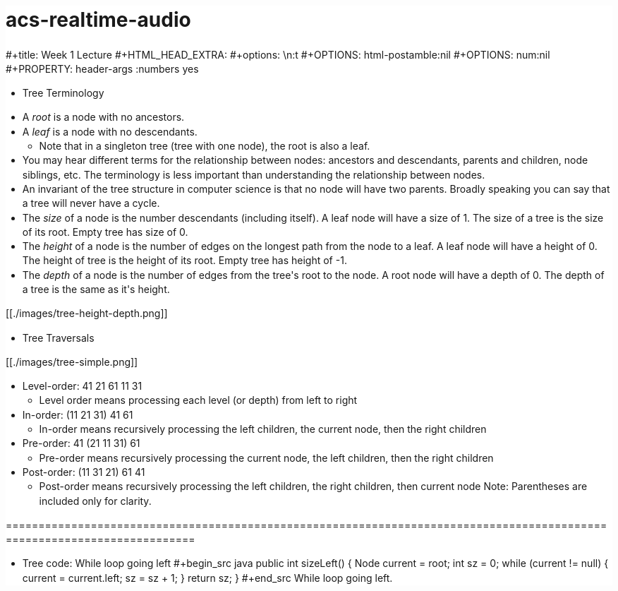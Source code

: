 # acs-realtime-audio

#+title: Week 1 Lecture
#+HTML_HEAD_EXTRA: <style> pre.src { background-color: #252525; color: white }</style>
#+options: \n:t
#+OPTIONS: html-postamble:nil
#+OPTIONS: num:nil
#+PROPERTY: header-args :numbers yes

* Tree Terminology
- A *root* is a node with no ancestors.
- A *leaf* is a node with no descendants.
  - Note that in a singleton tree (tree with one node), the root is also a leaf.
- You may hear different terms for the relationship between nodes: ancestors and descendants, parents and children, node siblings, etc. The terminology is less important than understanding the relationship between nodes.
- An invariant of the tree structure in computer science is that no node will have two parents. Broadly speaking you can say that a tree will never have a cycle.
- The *size* of a node is the number descendants (including itself). A leaf node will have a size of 1. The size of a tree is the size of its root. Empty tree has size of 0.
- The *height* of a node is the number of edges on the longest path from the node to a leaf. A leaf node will have a height of 0. The height of tree is the height of its root. Empty tree has height of -1.
- The *depth* of a node is the number of edges from the tree's root to the node. A root node will have a depth of 0. The depth of a tree is the same as it's height.

[[./images/tree-height-depth.png]]

* Tree Traversals

[[./images/tree-simple.png]]
- Level-order: 41 21 61 11 31
  - Level order means processing each level (or depth) from left to right
- In-order: (11 21 31) 41 61
  - In-order means recursively processing the left children, the current node, then the right children
- Pre-order: 41 (21 11 31) 61
  - Pre-order means recursively processing the current node, the left children, then the right children
- Post-order: (11 31 21) 61 41
  - Post-order means recursively processing the left children, the right children, then current node
Note: Parentheses are included only for clarity.

=========================================================================================================================

* Tree code: While loop going left
#+begin_src java
    public int sizeLeft() {
        Node current = root;
        int sz = 0;
        while (current != null) {
            current = current.left;
            sz = sz + 1;
        }
        return sz;
    }
#+end_src
While loop going left.

